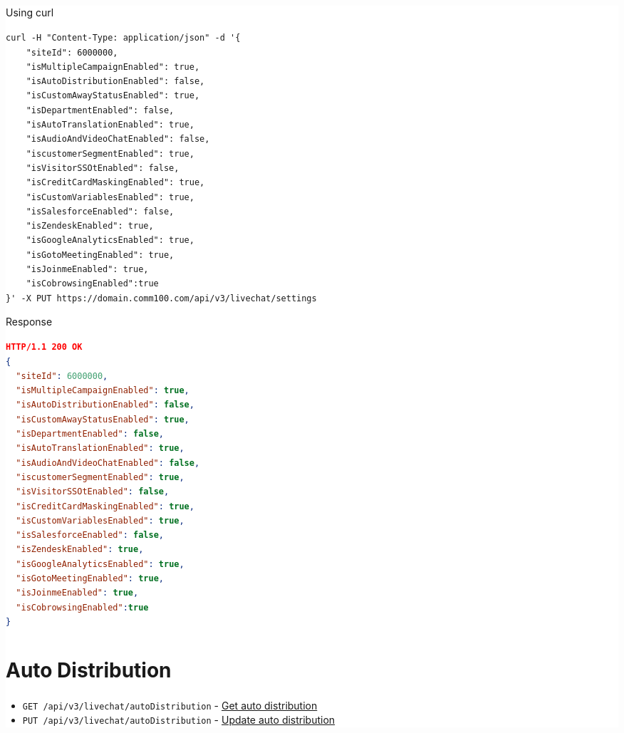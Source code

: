 Using curl
```shell
curl -H "Content-Type: application/json" -d '{
    "siteId": 6000000,
    "isMultipleCampaignEnabled": true,
    "isAutoDistributionEnabled": false,
    "isCustomAwayStatusEnabled": true,
    "isDepartmentEnabled": false,
    "isAutoTranslationEnabled": true,
    "isAudioAndVideoChatEnabled": false,
    "iscustomerSegmentEnabled": true,
    "isVisitorSSOtEnabled": false,
    "isCreditCardMaskingEnabled": true,
    "isCustomVariablesEnabled": true,
    "isSalesforceEnabled": false,
    "isZendeskEnabled": true,
    "isGoogleAnalyticsEnabled": true,
    "isGotoMeetingEnabled": true,
    "isJoinmeEnabled": true,
    "isCobrowsingEnabled":true
}' -X PUT https://domain.comm100.com/api/v3/livechat/settings
```

Response
```Json
HTTP/1.1 200 OK
{
  "siteId": 6000000,
  "isMultipleCampaignEnabled": true,
  "isAutoDistributionEnabled": false,
  "isCustomAwayStatusEnabled": true,
  "isDepartmentEnabled": false,
  "isAutoTranslationEnabled": true,
  "isAudioAndVideoChatEnabled": false,
  "iscustomerSegmentEnabled": true,
  "isVisitorSSOtEnabled": false,
  "isCreditCardMaskingEnabled": true,
  "isCustomVariablesEnabled": true,
  "isSalesforceEnabled": false,
  "isZendeskEnabled": true,
  "isGoogleAnalyticsEnabled": true,
  "isGotoMeetingEnabled": true,
  "isJoinmeEnabled": true,
  "isCobrowsingEnabled":true
}
```

# Auto Distribution

- `GET /api/v3/livechat/autoDistribution` - [Get auto distribution](#get-auto-distribution)
- `PUT /api/v3/livechat/autoDistribution` - [Update auto distribution](#update-auto-distribution)
